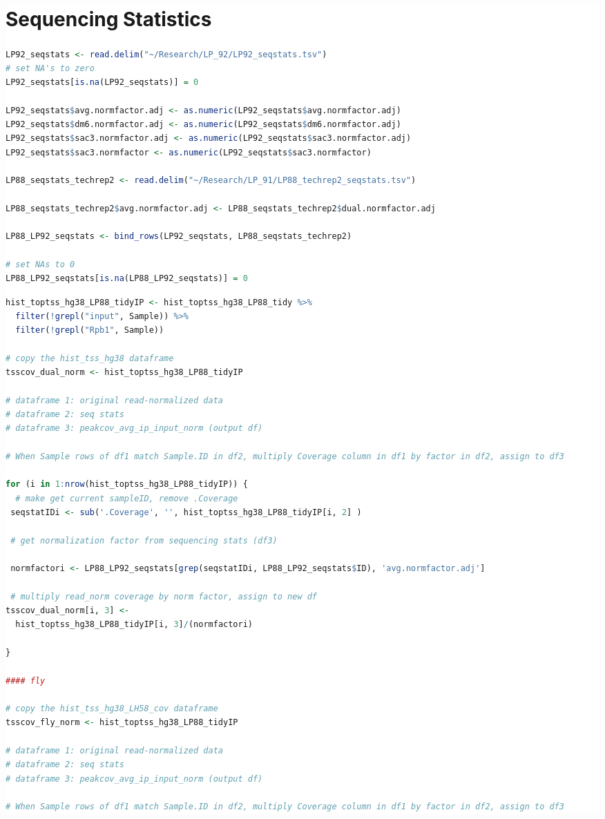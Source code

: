 
# Sequencing Statistics

``` r
LP92_seqstats <- read.delim("~/Research/LP_92/LP92_seqstats.tsv")
# set NA's to zero
LP92_seqstats[is.na(LP92_seqstats)] = 0

LP92_seqstats$avg.normfactor.adj <- as.numeric(LP92_seqstats$avg.normfactor.adj)
LP92_seqstats$dm6.normfactor.adj <- as.numeric(LP92_seqstats$dm6.normfactor.adj)
LP92_seqstats$sac3.normfactor.adj <- as.numeric(LP92_seqstats$sac3.normfactor.adj)
LP92_seqstats$sac3.normfactor <- as.numeric(LP92_seqstats$sac3.normfactor)

LP88_seqstats_techrep2 <- read.delim("~/Research/LP_91/LP88_techrep2_seqstats.tsv")

LP88_seqstats_techrep2$avg.normfactor.adj <- LP88_seqstats_techrep2$dual.normfactor.adj

LP88_LP92_seqstats <- bind_rows(LP92_seqstats, LP88_seqstats_techrep2)

# set NAs to 0
LP88_LP92_seqstats[is.na(LP88_LP92_seqstats)] = 0
```

``` r
hist_toptss_hg38_LP88_tidyIP <- hist_toptss_hg38_LP88_tidy %>% 
  filter(!grepl("input", Sample)) %>%
  filter(!grepl("Rpb1", Sample)) 

# copy the hist_tss_hg38 dataframe 
tsscov_dual_norm <- hist_toptss_hg38_LP88_tidyIP

# dataframe 1: original read-normalized data
# dataframe 2: seq stats
# dataframe 3: peakcov_avg_ip_input_norm (output df)

# When Sample rows of df1 match Sample.ID in df2, multiply Coverage column in df1 by factor in df2, assign to df3

for (i in 1:nrow(hist_toptss_hg38_LP88_tidyIP)) {
  # make get current sampleID, remove .Coverage 
 seqstatIDi <- sub('.Coverage', '', hist_toptss_hg38_LP88_tidyIP[i, 2] )
 
 # get normalization factor from sequencing stats (df3)
 
 normfactori <- LP88_LP92_seqstats[grep(seqstatIDi, LP88_LP92_seqstats$ID), 'avg.normfactor.adj']
 
 # multiply read_norm coverage by norm factor, assign to new df
tsscov_dual_norm[i, 3] <- 
  hist_toptss_hg38_LP88_tidyIP[i, 3]/(normfactori)
  
}

#### fly

# copy the hist_tss_hg38_LH58_cov dataframe 
tsscov_fly_norm <- hist_toptss_hg38_LP88_tidyIP

# dataframe 1: original read-normalized data
# dataframe 2: seq stats
# dataframe 3: peakcov_avg_ip_input_norm (output df)

# When Sample rows of df1 match Sample.ID in df2, multiply Coverage column in df1 by factor in df2, assign to df3

```